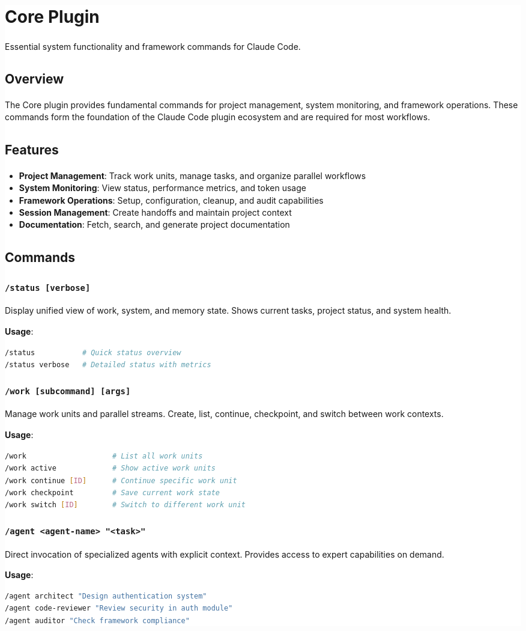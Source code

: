 # Core Plugin

Essential system functionality and framework commands for Claude Code.

## Overview

The Core plugin provides fundamental commands for project management, system monitoring, and framework operations. These commands form the foundation of the Claude Code plugin ecosystem and are required for most workflows.

## Features

- **Project Management**: Track work units, manage tasks, and organize parallel workflows
- **System Monitoring**: View status, performance metrics, and token usage
- **Framework Operations**: Setup, configuration, cleanup, and audit capabilities
- **Session Management**: Create handoffs and maintain project context
- **Documentation**: Fetch, search, and generate project documentation

## Commands

### `/status [verbose]`
Display unified view of work, system, and memory state. Shows current tasks, project status, and system health.

**Usage**:
```bash
/status           # Quick status overview
/status verbose   # Detailed status with metrics
```

### `/work [subcommand] [args]`
Manage work units and parallel streams. Create, list, continue, checkpoint, and switch between work contexts.

**Usage**:
```bash
/work                    # List all work units
/work active             # Show active work units
/work continue [ID]      # Continue specific work unit
/work checkpoint         # Save current work state
/work switch [ID]        # Switch to different work unit
```

### `/agent <agent-name> "<task>"`
Direct invocation of specialized agents with explicit context. Provides access to expert capabilities on demand.

**Usage**:
```bash
/agent architect "Design authentication system"
/agent code-reviewer "Review security in auth module"
/agent auditor "Check framework compliance"
```
